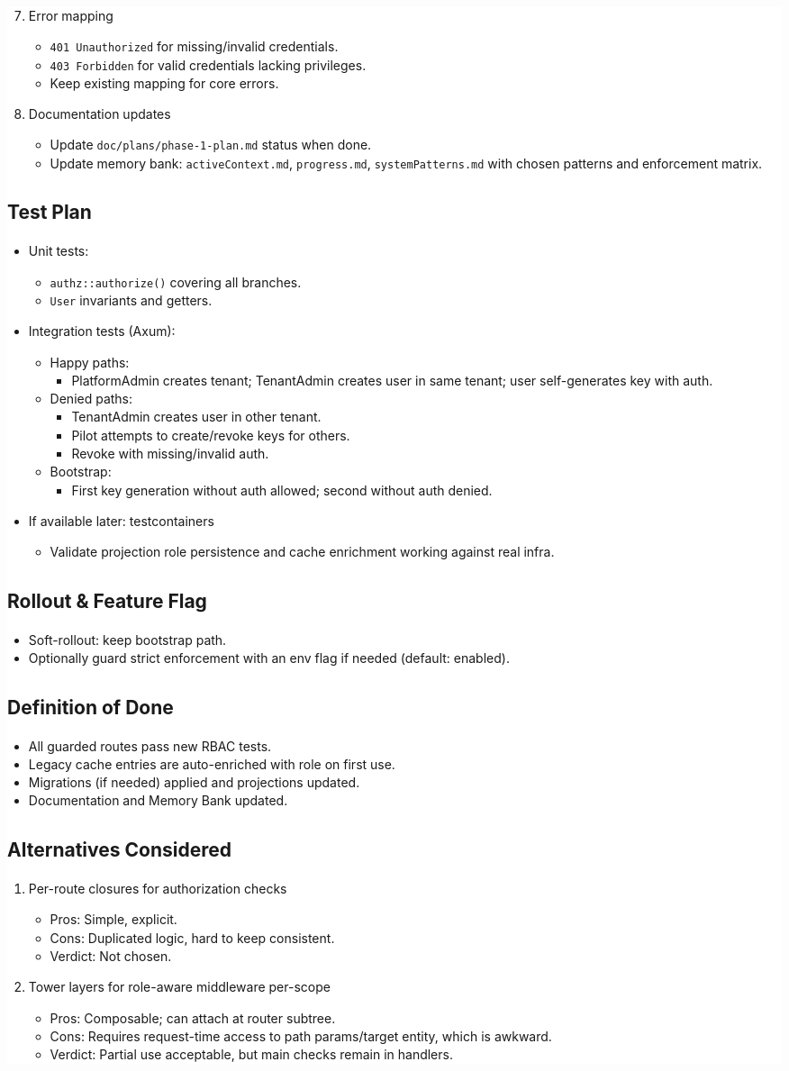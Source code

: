 7. Error mapping
   - `401 Unauthorized` for missing/invalid credentials.
   - `403 Forbidden` for valid credentials lacking privileges.
   - Keep existing mapping for core errors.

8. Documentation updates
   - Update `doc/plans/phase-1-plan.md` status when done.
   - Update memory bank: `activeContext.md`, `progress.md`, `systemPatterns.md` with chosen patterns and enforcement matrix.

## Test Plan

- Unit tests:
  - `authz::authorize()` covering all branches.
  - `User` invariants and getters.

- Integration tests (Axum):
  - Happy paths:
    - PlatformAdmin creates tenant; TenantAdmin creates user in same tenant; user self-generates key with auth.
  - Denied paths:
    - TenantAdmin creates user in other tenant.
    - Pilot attempts to create/revoke keys for others.
    - Revoke with missing/invalid auth.
  - Bootstrap:
    - First key generation without auth allowed; second without auth denied.

- If available later: testcontainers
  - Validate projection role persistence and cache enrichment working against real infra.

## Rollout & Feature Flag

- Soft-rollout: keep bootstrap path.
- Optionally guard strict enforcement with an env flag if needed (default: enabled).

## Definition of Done

- All guarded routes pass new RBAC tests.
- Legacy cache entries are auto-enriched with role on first use.
- Migrations (if needed) applied and projections updated.
- Documentation and Memory Bank updated.

## Alternatives Considered

1) Per-route closures for authorization checks  

    - Pros: Simple, explicit.  
    - Cons: Duplicated logic, hard to keep consistent.  
    - Verdict: Not chosen.

2) Tower layers for role-aware middleware per-scope  

    - Pros: Composable; can attach at router subtree.  
    - Cons: Requires request-time access to path params/target entity, which is awkward.  
    - Verdict: Partial use acceptable, but main checks remain in handlers.
